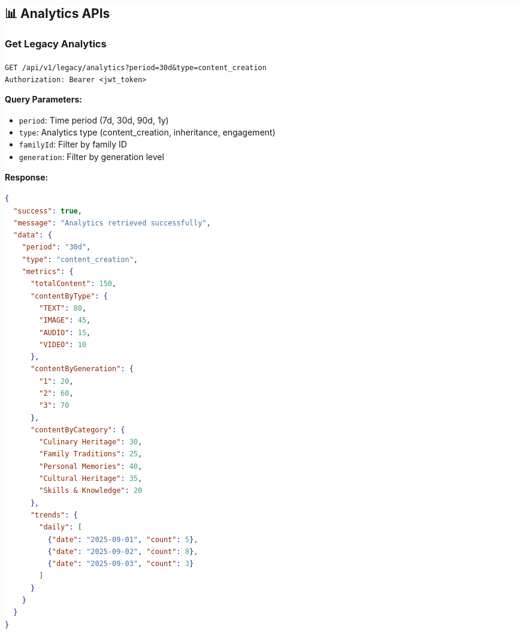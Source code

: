 ## 📊 **Analytics APIs**

### **Get Legacy Analytics**
```http
GET /api/v1/legacy/analytics?period=30d&type=content_creation
Authorization: Bearer <jwt_token>
```

**Query Parameters:**
- `period`: Time period (7d, 30d, 90d, 1y)
- `type`: Analytics type (content_creation, inheritance, engagement)
- `familyId`: Filter by family ID
- `generation`: Filter by generation level

**Response:**
```json
{
  "success": true,
  "message": "Analytics retrieved successfully",
  "data": {
    "period": "30d",
    "type": "content_creation",
    "metrics": {
      "totalContent": 150,
      "contentByType": {
        "TEXT": 80,
        "IMAGE": 45,
        "AUDIO": 15,
        "VIDEO": 10
      },
      "contentByGeneration": {
        "1": 20,
        "2": 60,
        "3": 70
      },
      "contentByCategory": {
        "Culinary Heritage": 30,
        "Family Traditions": 25,
        "Personal Memories": 40,
        "Cultural Heritage": 35,
        "Skills & Knowledge": 20
      },
      "trends": {
        "daily": [
          {"date": "2025-09-01", "count": 5},
          {"date": "2025-09-02", "count": 8},
          {"date": "2025-09-03", "count": 3}
        ]
      }
    }
  }
}
```
